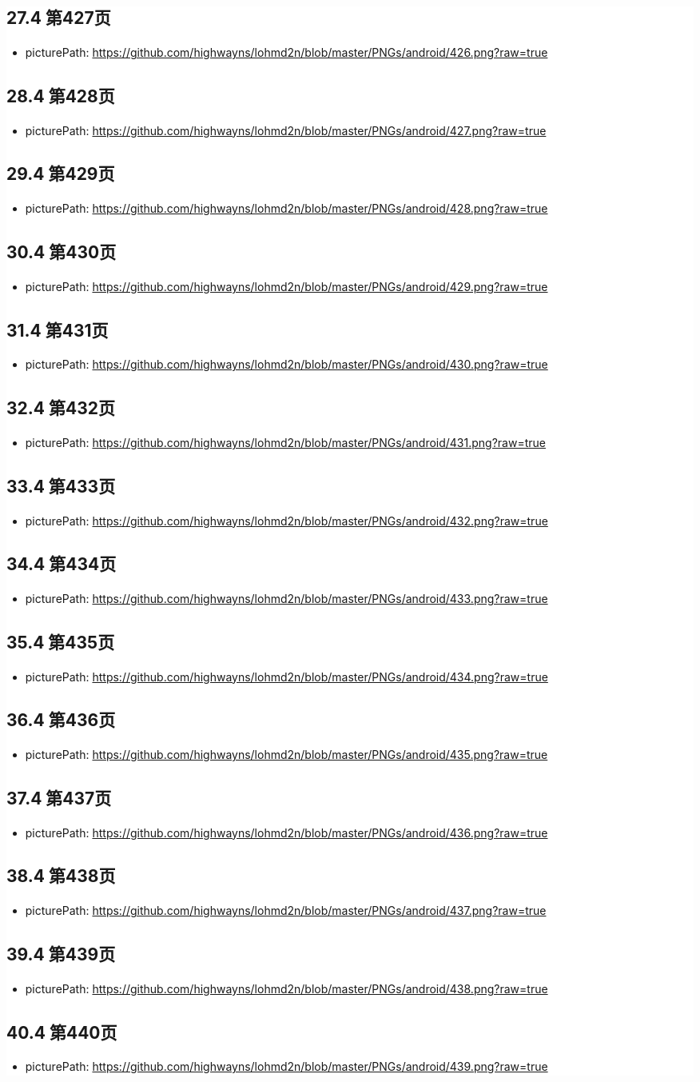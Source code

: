 ## 27.4 第427页
* picturePath: https://github.com/highwayns/lohmd2n/blob/master/PNGs/android/426.png?raw=true

## 28.4 第428页
* picturePath: https://github.com/highwayns/lohmd2n/blob/master/PNGs/android/427.png?raw=true

## 29.4 第429页
* picturePath: https://github.com/highwayns/lohmd2n/blob/master/PNGs/android/428.png?raw=true

## 30.4 第430页
* picturePath: https://github.com/highwayns/lohmd2n/blob/master/PNGs/android/429.png?raw=true

## 31.4 第431页
* picturePath: https://github.com/highwayns/lohmd2n/blob/master/PNGs/android/430.png?raw=true

## 32.4 第432页
* picturePath: https://github.com/highwayns/lohmd2n/blob/master/PNGs/android/431.png?raw=true

## 33.4 第433页
* picturePath: https://github.com/highwayns/lohmd2n/blob/master/PNGs/android/432.png?raw=true

## 34.4 第434页
* picturePath: https://github.com/highwayns/lohmd2n/blob/master/PNGs/android/433.png?raw=true

## 35.4 第435页
* picturePath: https://github.com/highwayns/lohmd2n/blob/master/PNGs/android/434.png?raw=true

## 36.4 第436页
* picturePath: https://github.com/highwayns/lohmd2n/blob/master/PNGs/android/435.png?raw=true

## 37.4 第437页
* picturePath: https://github.com/highwayns/lohmd2n/blob/master/PNGs/android/436.png?raw=true

## 38.4 第438页
* picturePath: https://github.com/highwayns/lohmd2n/blob/master/PNGs/android/437.png?raw=true

## 39.4 第439页
* picturePath: https://github.com/highwayns/lohmd2n/blob/master/PNGs/android/438.png?raw=true

## 40.4 第440页
* picturePath: https://github.com/highwayns/lohmd2n/blob/master/PNGs/android/439.png?raw=true
